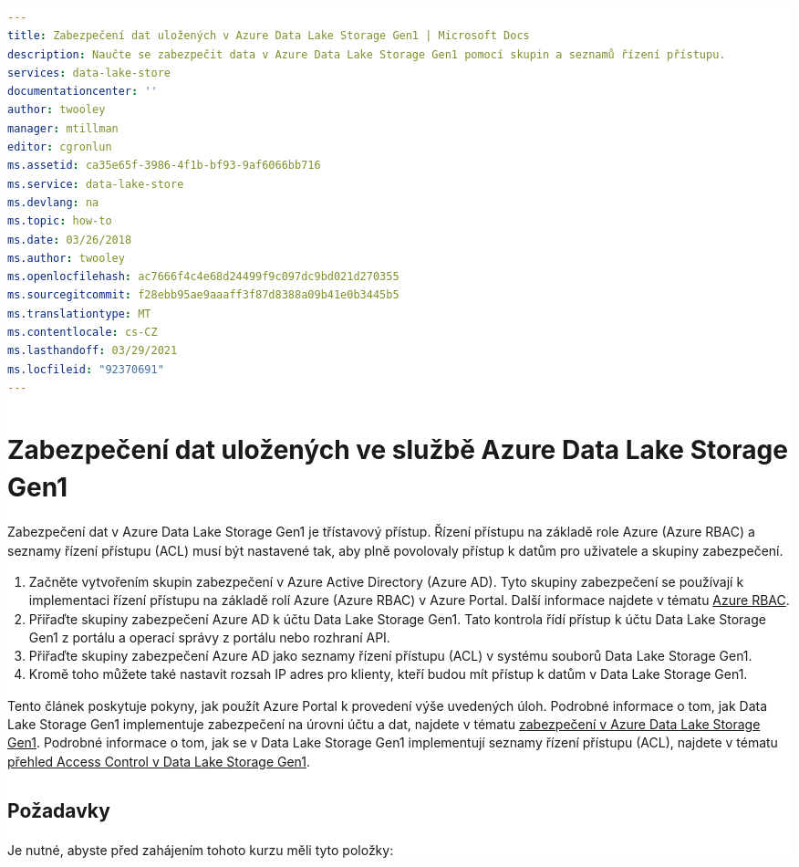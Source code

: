 ```yaml
---
title: Zabezpečení dat uložených v Azure Data Lake Storage Gen1 | Microsoft Docs
description: Naučte se zabezpečit data v Azure Data Lake Storage Gen1 pomocí skupin a seznamů řízení přístupu.
services: data-lake-store
documentationcenter: ''
author: twooley
manager: mtillman
editor: cgronlun
ms.assetid: ca35e65f-3986-4f1b-bf93-9af6066bb716
ms.service: data-lake-store
ms.devlang: na
ms.topic: how-to
ms.date: 03/26/2018
ms.author: twooley
ms.openlocfilehash: ac7666f4c4e68d24499f9c097dc9bd021d270355
ms.sourcegitcommit: f28ebb95ae9aaaff3f87d8388a09b41e0b3445b5
ms.translationtype: MT
ms.contentlocale: cs-CZ
ms.lasthandoff: 03/29/2021
ms.locfileid: "92370691"
---
```

# <a name="securing-data-stored-in-azure-data-lake-storage-gen1"></a>Zabezpečení dat uložených ve službě Azure Data Lake Storage Gen1
Zabezpečení dat v Azure Data Lake Storage Gen1 je třístavový přístup.  Řízení přístupu na základě role Azure (Azure RBAC) a seznamy řízení přístupu (ACL) musí být nastavené tak, aby plně povolovaly přístup k datům pro uživatele a skupiny zabezpečení.

1. Začněte vytvořením skupin zabezpečení v Azure Active Directory (Azure AD). Tyto skupiny zabezpečení se používají k implementaci řízení přístupu na základě rolí Azure (Azure RBAC) v Azure Portal. Další informace najdete v tématu [Azure RBAC](../role-based-access-control/role-assignments-portal.md).
2. Přiřaďte skupiny zabezpečení Azure AD k účtu Data Lake Storage Gen1. Tato kontrola řídí přístup k účtu Data Lake Storage Gen1 z portálu a operací správy z portálu nebo rozhraní API.
3. Přiřaďte skupiny zabezpečení Azure AD jako seznamy řízení přístupu (ACL) v systému souborů Data Lake Storage Gen1.
4. Kromě toho můžete také nastavit rozsah IP adres pro klienty, kteří budou mít přístup k datům v Data Lake Storage Gen1.

Tento článek poskytuje pokyny, jak použít Azure Portal k provedení výše uvedených úloh. Podrobné informace o tom, jak Data Lake Storage Gen1 implementuje zabezpečení na úrovni účtu a dat, najdete v tématu [zabezpečení v Azure Data Lake Storage Gen1](data-lake-store-security-overview.md). Podrobné informace o tom, jak se v Data Lake Storage Gen1 implementují seznamy řízení přístupu (ACL), najdete v tématu [přehled Access Control v Data Lake Storage Gen1](data-lake-store-access-control.md).

## <a name="prerequisites"></a>Požadavky
Je nutné, abyste před zahájením tohoto kurzu měli tyto položky:
